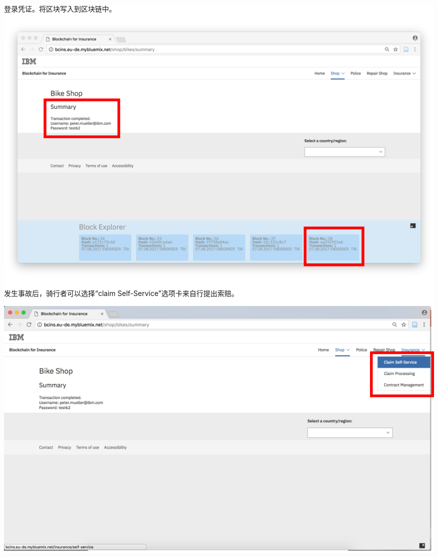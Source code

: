 登录凭证。将区块写入到区块链中。

![登录凭证](images/Picture6.png)

发生事故后，骑行者可以选择“claim Self-Service”选项卡来自行提出索赔。

![索赔服务](images/Picture61.png)
